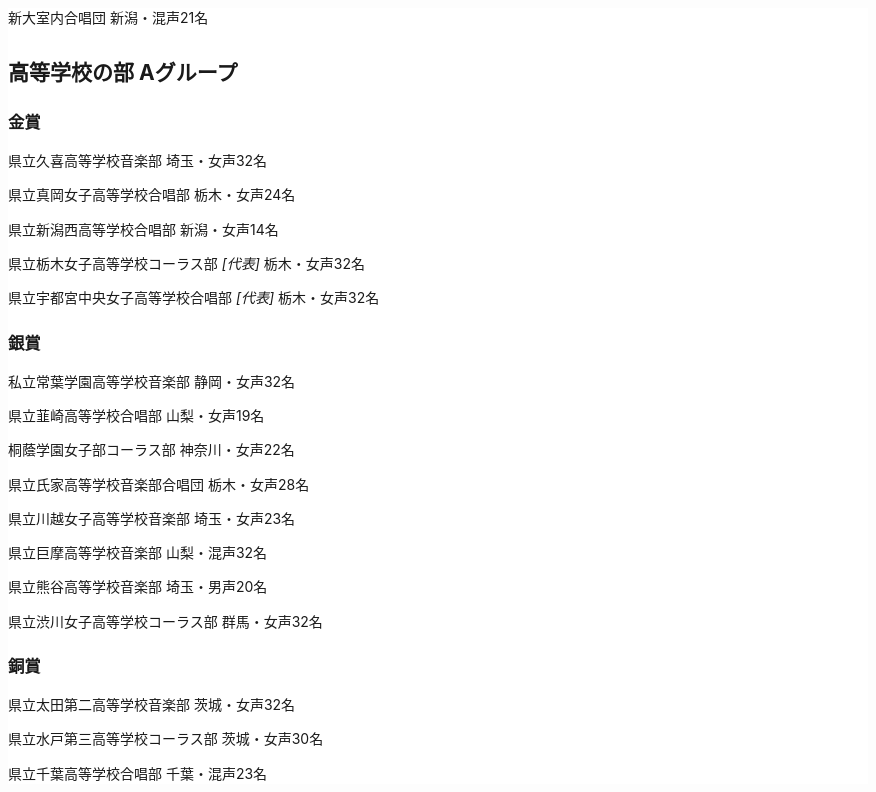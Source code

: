 <span class="choir-name">新大室内合唱団</span>
新潟・混声21名

高等学校の部 Aグループ
----------------------

### 金賞

<span class="choir-name">県立久喜高等学校音楽部</span>
埼玉・女声32名

<span class="choir-name">県立真岡女子高等学校合唱部</span>
栃木・女声24名

<span class="choir-name">県立新潟西高等学校合唱部</span>
新潟・女声14名

<span class="choir-name">県立栃木女子高等学校コーラス部</span> *\[代表\]*
栃木・女声32名

<span class="choir-name">県立宇都宮中央女子高等学校合唱部</span> *\[代表\]*
栃木・女声32名

### 銀賞

<span class="choir-name">私立常葉学園高等学校音楽部</span>
静岡・女声32名

<span class="choir-name">県立韮崎高等学校合唱部</span>
山梨・女声19名

<span class="choir-name">桐蔭学園女子部コーラス部</span>
神奈川・女声22名

<span class="choir-name">県立氏家高等学校音楽部合唱団</span>
栃木・女声28名

<span class="choir-name">県立川越女子高等学校音楽部</span>
埼玉・女声23名

<span class="choir-name">県立巨摩高等学校音楽部</span>
山梨・混声32名

<span class="choir-name">県立熊谷高等学校音楽部</span>
埼玉・男声20名

<span class="choir-name">県立渋川女子高等学校コーラス部</span>
群馬・女声32名

### 銅賞

<span class="choir-name">県立太田第二高等学校音楽部</span>
茨城・女声32名

<span class="choir-name">県立水戸第三高等学校コーラス部</span>
茨城・女声30名

<span class="choir-name">県立千葉高等学校合唱部</span>
千葉・混声23名
